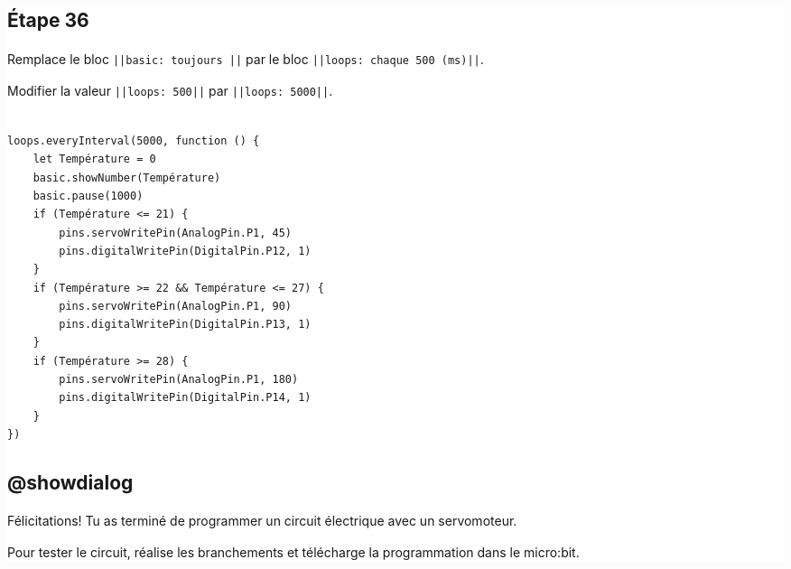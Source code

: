 ## Étape 36

Remplace le bloc ``||basic: toujours ||`` par le bloc ``||loops: chaque 500 (ms)||``.

Modifier la valeur ``||loops: 500||`` par ``||loops: 5000||``.

```blocks

loops.everyInterval(5000, function () {
    let Température = 0
    basic.showNumber(Température)
    basic.pause(1000)
    if (Température <= 21) {
        pins.servoWritePin(AnalogPin.P1, 45)
        pins.digitalWritePin(DigitalPin.P12, 1)
    }
    if (Température >= 22 && Température <= 27) {
        pins.servoWritePin(AnalogPin.P1, 90)
        pins.digitalWritePin(DigitalPin.P13, 1)
    }
    if (Température >= 28) {
        pins.servoWritePin(AnalogPin.P1, 180)
        pins.digitalWritePin(DigitalPin.P14, 1)
    }
})

```

## @showdialog 

Félicitations! Tu as terminé de programmer un circuit électrique avec un servomoteur.

Pour tester le circuit, réalise les branchements et télécharge la programmation dans le micro:bit.
